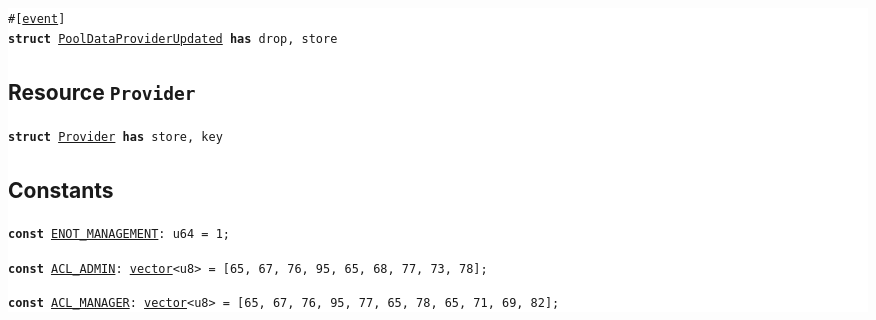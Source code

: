 

<pre><code>#[<a href="">event</a>]
<b>struct</b> <a href="pool_addresses_provider.md#0x671a571aefb734eac5263967388f8611f2b11f603b0f9c90bc77851d18928529_pool_addresses_provider_PoolDataProviderUpdated">PoolDataProviderUpdated</a> <b>has</b> drop, store
</code></pre>



<a id="0x671a571aefb734eac5263967388f8611f2b11f603b0f9c90bc77851d18928529_pool_addresses_provider_Provider"></a>

## Resource `Provider`



<pre><code><b>struct</b> <a href="pool_addresses_provider.md#0x671a571aefb734eac5263967388f8611f2b11f603b0f9c90bc77851d18928529_pool_addresses_provider_Provider">Provider</a> <b>has</b> store, key
</code></pre>



<a id="@Constants_0"></a>

## Constants


<a id="0x671a571aefb734eac5263967388f8611f2b11f603b0f9c90bc77851d18928529_pool_addresses_provider_ENOT_MANAGEMENT"></a>



<pre><code><b>const</b> <a href="pool_addresses_provider.md#0x671a571aefb734eac5263967388f8611f2b11f603b0f9c90bc77851d18928529_pool_addresses_provider_ENOT_MANAGEMENT">ENOT_MANAGEMENT</a>: u64 = 1;
</code></pre>



<a id="0x671a571aefb734eac5263967388f8611f2b11f603b0f9c90bc77851d18928529_pool_addresses_provider_ACL_ADMIN"></a>



<pre><code><b>const</b> <a href="pool_addresses_provider.md#0x671a571aefb734eac5263967388f8611f2b11f603b0f9c90bc77851d18928529_pool_addresses_provider_ACL_ADMIN">ACL_ADMIN</a>: <a href="">vector</a>&lt;u8&gt; = [65, 67, 76, 95, 65, 68, 77, 73, 78];
</code></pre>



<a id="0x671a571aefb734eac5263967388f8611f2b11f603b0f9c90bc77851d18928529_pool_addresses_provider_ACL_MANAGER"></a>



<pre><code><b>const</b> <a href="pool_addresses_provider.md#0x671a571aefb734eac5263967388f8611f2b11f603b0f9c90bc77851d18928529_pool_addresses_provider_ACL_MANAGER">ACL_MANAGER</a>: <a href="">vector</a>&lt;u8&gt; = [65, 67, 76, 95, 77, 65, 78, 65, 71, 69, 82];
</code></pre>



<a id="0x671a571aefb734eac5263967388f8611f2b11f603b0f9c90bc77851d18928529_pool_addresses_provider_DATA_PROVIDER"></a>
